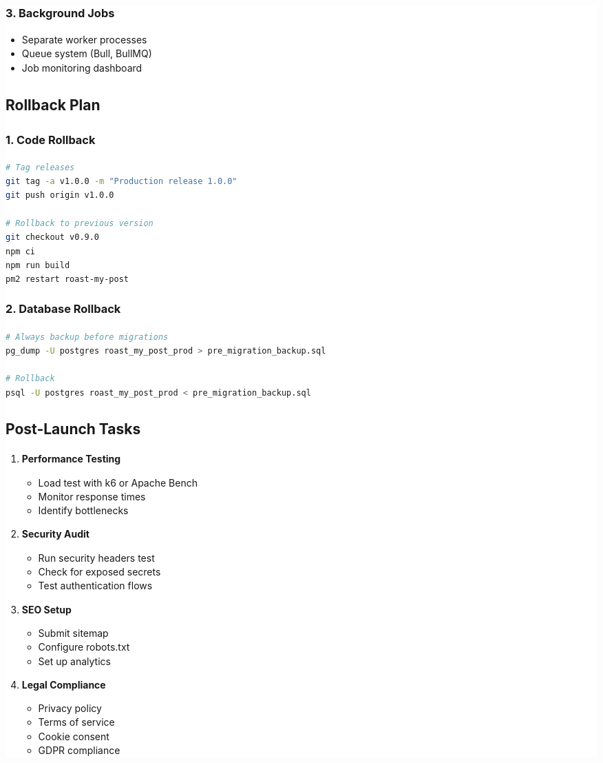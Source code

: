 ### 3. Background Jobs
- Separate worker processes
- Queue system (Bull, BullMQ)
- Job monitoring dashboard

## Rollback Plan

### 1. Code Rollback
```bash
# Tag releases
git tag -a v1.0.0 -m "Production release 1.0.0"
git push origin v1.0.0

# Rollback to previous version
git checkout v0.9.0
npm ci
npm run build
pm2 restart roast-my-post
```

### 2. Database Rollback
```bash
# Always backup before migrations
pg_dump -U postgres roast_my_post_prod > pre_migration_backup.sql

# Rollback
psql -U postgres roast_my_post_prod < pre_migration_backup.sql
```

## Post-Launch Tasks

1. **Performance Testing**
   - Load test with k6 or Apache Bench
   - Monitor response times
   - Identify bottlenecks

2. **Security Audit**
   - Run security headers test
   - Check for exposed secrets
   - Test authentication flows

3. **SEO Setup**
   - Submit sitemap
   - Configure robots.txt
   - Set up analytics

4. **Legal Compliance**
   - Privacy policy
   - Terms of service
   - Cookie consent
   - GDPR compliance
